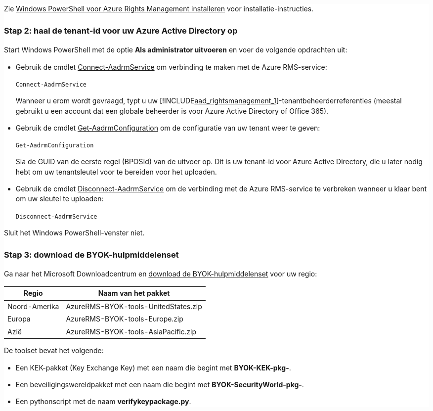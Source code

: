 Zie [Windows PowerShell voor Azure Rights Management installeren](../deploy-use/install-powershell.md) voor installatie-instructies.

### Stap 2: haal de tenant-id voor uw Azure Active Directory op
Start Windows PowerShell met de optie **Als administrator uitvoeren** en voer de volgende opdrachten uit:

-   Gebruik de cmdlet [Connect-AadrmService](http://msdn.microsoft.com/library/windowsazure/dn629415.aspx) om verbinding te maken met de Azure RMS-service:

    ```
    Connect-AadrmService
    ```
    Wanneer u erom wordt gevraagd, typt u uw [!INCLUDE[aad_rightsmanagement_1](../includes/aad_rightsmanagement_1_md.md)]-tenantbeheerderreferenties (meestal gebruikt u een account dat een globale beheerder is voor Azure Active Directory of Office 365).

-   Gebruik de cmdlet [Get-AadrmConfiguration](http://msdn.microsoft.com/library/windowsazure/dn629410.aspx) om de configuratie van uw tenant weer te geven:

    ```
    Get-AadrmConfiguration
    ```
    Sla de GUID van de eerste regel (BPOSId) van de uitvoer op. Dit is uw tenant-id voor Azure Active Directory, die u later nodig hebt om uw tenantsleutel voor te bereiden voor het uploaden.

-   Gebruik de cmdlet [Disconnect-AadrmService](http://msdn.microsoft.com/library/windowsazure/dn629416.aspx) om de verbinding met de Azure RMS-service te verbreken wanneer u klaar bent om uw sleutel te uploaden:

    ```
    Disconnect-AadrmService
    ```

Sluit het Windows PowerShell-venster niet.

### Stap 3: download de BYOK-hulpmiddelenset
Ga naar het Microsoft Downloadcentrum en [download de BYOK-hulpmiddelenset](http://go.microsoft.com/fwlink/?LinkId=335781) voor uw regio:

|Regio|Naam van het pakket|
|----------|----------------|
|Noord-Amerika|AzureRMS-BYOK-tools-UnitedStates.zip|
|Europa|AzureRMS-BYOK-tools-Europe.zip|
|Azië|AzureRMS-BYOK-tools-AsiaPacific.zip|
De toolset bevat het volgende:

-   Een KEK-pakket (Key Exchange Key) met een naam die begint met **BYOK-KEK-pkg-**.

-   Een beveiligingswereldpakket met een naam die begint met **BYOK-SecurityWorld-pkg-**.

-   Een pythonscript met de naam **verifykeypackage.py**.
